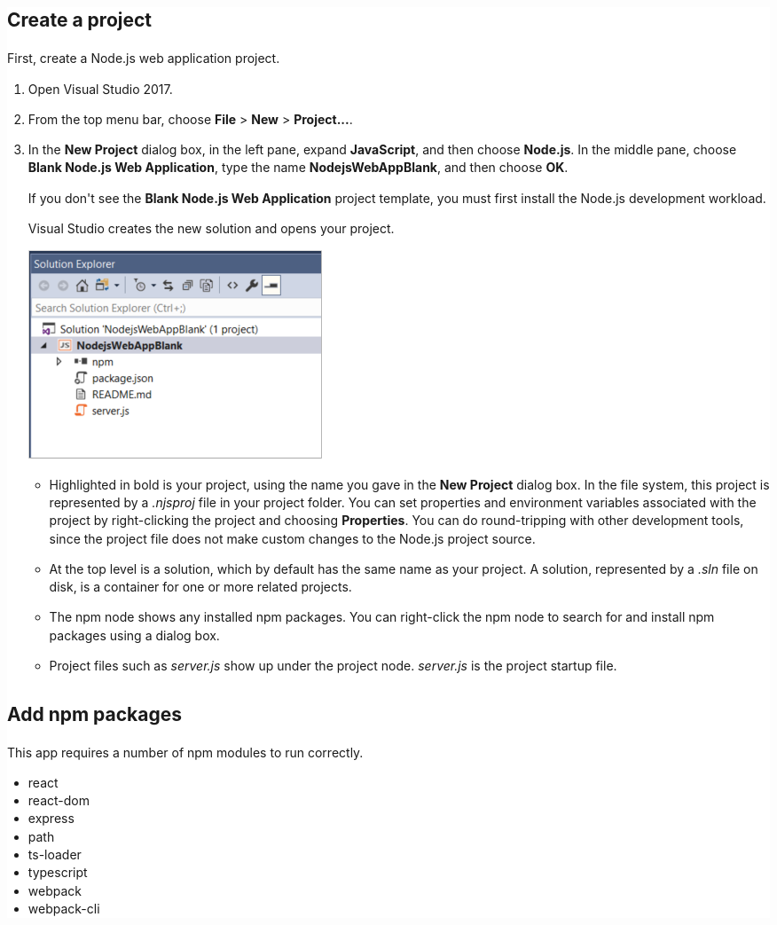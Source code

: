 ## Create a project
First, create a Node.js web application project.

1. Open Visual Studio 2017.

1. From the top menu bar, choose **File** > **New** > **Project...**.

1. In the **New Project** dialog box, in the left pane, expand **JavaScript**, and then choose **Node.js**. In the middle pane, choose **Blank Node.js Web Application**, type the name **NodejsWebAppBlank**, and then choose **OK**.

     If you don't see the **Blank Node.js Web Application** project template, you must first install the Node.js development workload.

    Visual Studio creates the new solution and opens your project.

    ![Node.js project in Solution Explorer](../nodejs/media/tutorial-nodejs-react-project-structure.png)

    - Highlighted in bold is your project, using the name you gave in the **New Project** dialog box. In the file system, this project is represented by a *.njsproj* file in your project folder. You can set properties and environment variables associated with the project by right-clicking the project and choosing **Properties**. You can do round-tripping with other development tools, since the project file does not make custom changes to the Node.js project source.

    - At the top level is a solution, which by default has the same name as your project. A solution, represented by a *.sln* file on disk, is a container for one or more related projects.

    - The npm node shows any installed npm packages. You can right-click the npm node to search for and install npm packages using a dialog box.

    - Project files such as *server.js* show up under the project node. *server.js* is the project startup file.

## Add npm packages

This app requires a number of npm modules to run correctly.

* react
* react-dom
* express
* path
* ts-loader
* typescript
* webpack
* webpack-cli
